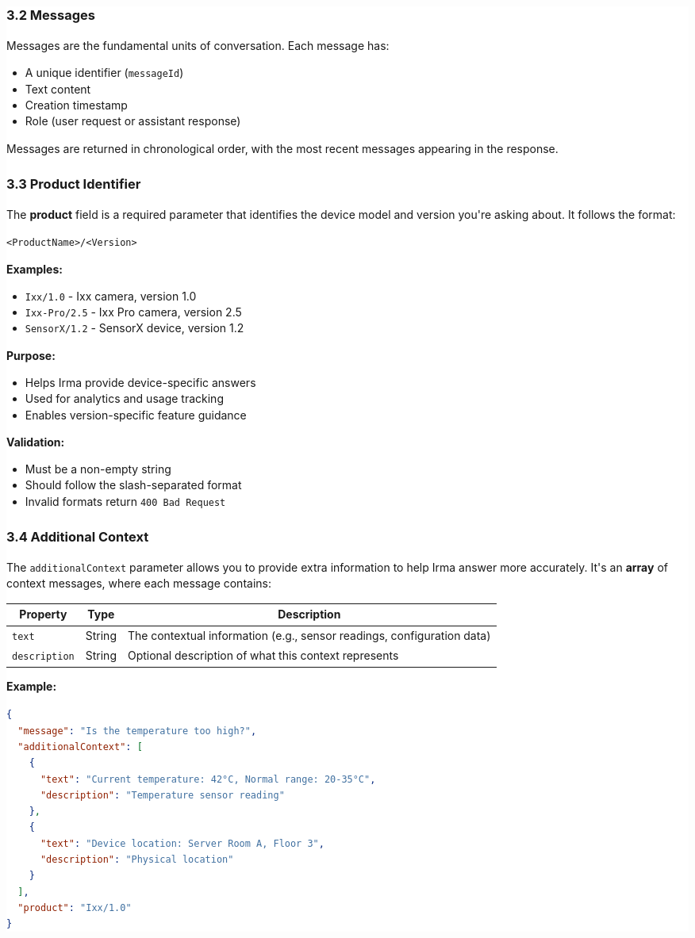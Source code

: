 ### 3.2 Messages

Messages are the fundamental units of conversation. Each message has:

- A unique identifier (`messageId`)
- Text content
- Creation timestamp
- Role (user request or assistant response)

Messages are returned in chronological order, with the most recent messages appearing in the response.

### 3.3 Product Identifier

The **product** field is a required parameter that identifies the device model and version you're asking about. It follows the format:

```text
<ProductName>/<Version>
```

**Examples:**

- `Ixx/1.0` - Ixx camera, version 1.0
- `Ixx-Pro/2.5` - Ixx Pro camera, version 2.5
- `SensorX/1.2` - SensorX device, version 1.2

**Purpose:**

- Helps Irma provide device-specific answers
- Used for analytics and usage tracking
- Enables version-specific feature guidance

**Validation:**

- Must be a non-empty string
- Should follow the slash-separated format
- Invalid formats return `400 Bad Request`

### 3.4 Additional Context

The `additionalContext` parameter allows you to provide extra information to help Irma answer more accurately. It's an **array** of context messages, where each message contains:

| Property    | Type   | Description                                                          |
| ----------- | ------ | -------------------------------------------------------------------- |
| `text`      | String | The contextual information (e.g., sensor readings, configuration data) |
| `description` | String | Optional description of what this context represents                 |

**Example:**

```json
{
  "message": "Is the temperature too high?",
  "additionalContext": [
    {
      "text": "Current temperature: 42°C, Normal range: 20-35°C",
      "description": "Temperature sensor reading"
    },
    {
      "text": "Device location: Server Room A, Floor 3",
      "description": "Physical location"
    }
  ],
  "product": "Ixx/1.0"
}
```
